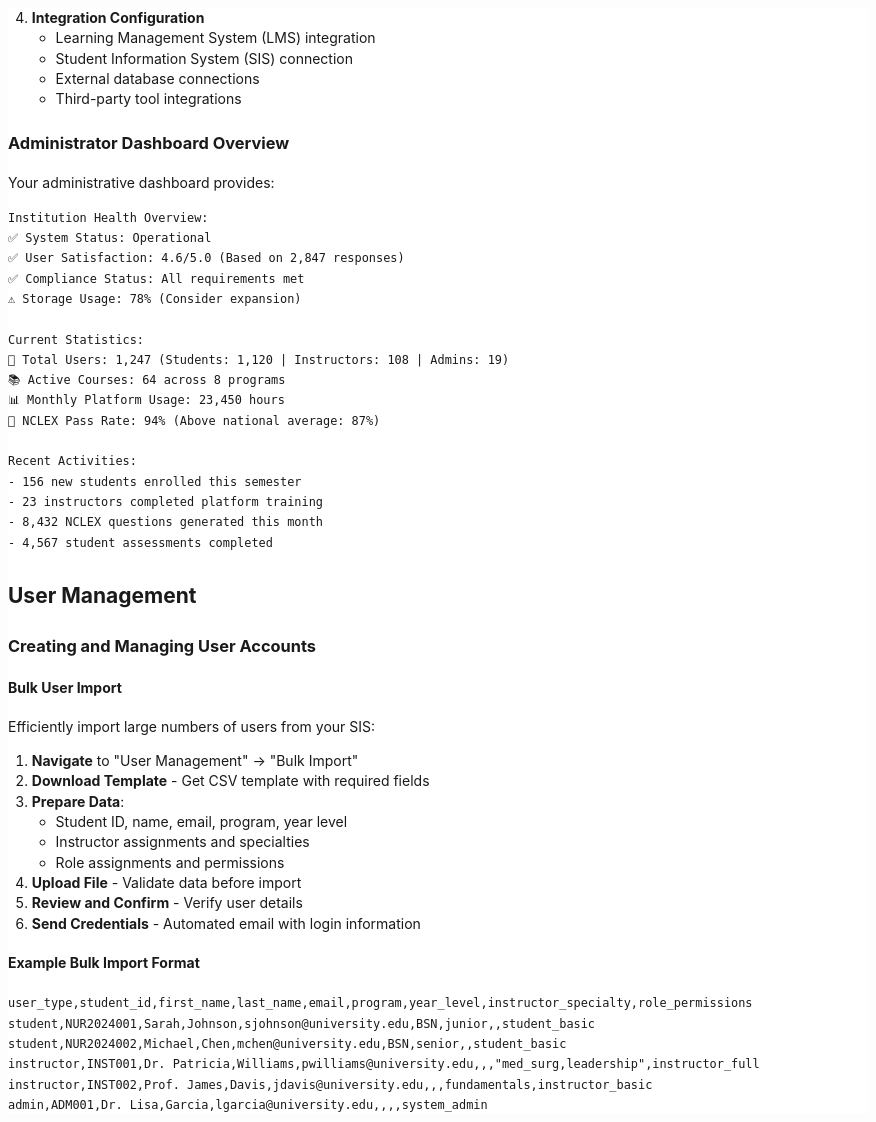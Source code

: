 4. **Integration Configuration**
   - Learning Management System (LMS) integration
   - Student Information System (SIS) connection
   - External database connections
   - Third-party tool integrations

### Administrator Dashboard Overview

Your administrative dashboard provides:

```
Institution Health Overview:
✅ System Status: Operational
✅ User Satisfaction: 4.6/5.0 (Based on 2,847 responses)
✅ Compliance Status: All requirements met
⚠️ Storage Usage: 78% (Consider expansion)

Current Statistics:
👥 Total Users: 1,247 (Students: 1,120 | Instructors: 108 | Admins: 19)
📚 Active Courses: 64 across 8 programs
📊 Monthly Platform Usage: 23,450 hours
🎯 NCLEX Pass Rate: 94% (Above national average: 87%)

Recent Activities:
- 156 new students enrolled this semester
- 23 instructors completed platform training
- 8,432 NCLEX questions generated this month
- 4,567 student assessments completed
```

## User Management

### Creating and Managing User Accounts

#### Bulk User Import

Efficiently import large numbers of users from your SIS:

1. **Navigate** to "User Management" → "Bulk Import"
2. **Download Template** - Get CSV template with required fields
3. **Prepare Data**:
   - Student ID, name, email, program, year level
   - Instructor assignments and specialties
   - Role assignments and permissions
4. **Upload File** - Validate data before import
5. **Review and Confirm** - Verify user details
6. **Send Credentials** - Automated email with login information

#### Example Bulk Import Format

```csv
user_type,student_id,first_name,last_name,email,program,year_level,instructor_specialty,role_permissions
student,NUR2024001,Sarah,Johnson,sjohnson@university.edu,BSN,junior,,student_basic
student,NUR2024002,Michael,Chen,mchen@university.edu,BSN,senior,,student_basic
instructor,INST001,Dr. Patricia,Williams,pwilliams@university.edu,,,"med_surg,leadership",instructor_full
instructor,INST002,Prof. James,Davis,jdavis@university.edu,,,fundamentals,instructor_basic
admin,ADM001,Dr. Lisa,Garcia,lgarcia@university.edu,,,,system_admin
```
